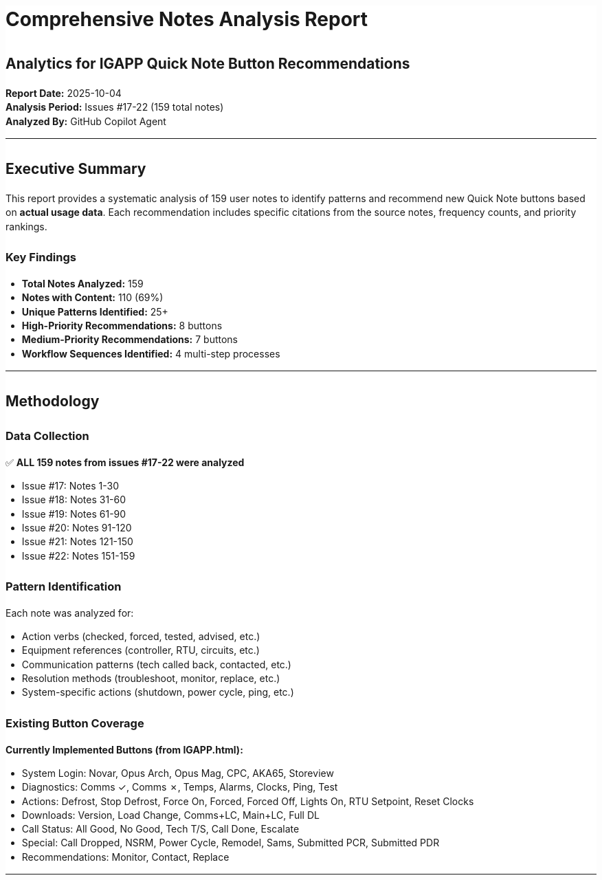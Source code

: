 # Comprehensive Notes Analysis Report
## Analytics for IGAPP Quick Note Button Recommendations

**Report Date:** 2025-10-04  
**Analysis Period:** Issues #17-22 (159 total notes)  
**Analyzed By:** GitHub Copilot Agent

---

## Executive Summary

This report provides a systematic analysis of 159 user notes to identify patterns and recommend new Quick Note buttons based on **actual usage data**. Each recommendation includes specific citations from the source notes, frequency counts, and priority rankings.

### Key Findings
- **Total Notes Analyzed:** 159
- **Notes with Content:** 110 (69%)
- **Unique Patterns Identified:** 25+
- **High-Priority Recommendations:** 8 buttons
- **Medium-Priority Recommendations:** 7 buttons
- **Workflow Sequences Identified:** 4 multi-step processes

---

## Methodology

### Data Collection
✅ **ALL 159 notes from issues #17-22 were analyzed**
- Issue #17: Notes 1-30
- Issue #18: Notes 31-60
- Issue #19: Notes 61-90
- Issue #20: Notes 91-120
- Issue #21: Notes 121-150
- Issue #22: Notes 151-159

### Pattern Identification
Each note was analyzed for:
- Action verbs (checked, forced, tested, advised, etc.)
- Equipment references (controller, RTU, circuits, etc.)
- Communication patterns (tech called back, contacted, etc.)
- Resolution methods (troubleshoot, monitor, replace, etc.)
- System-specific actions (shutdown, power cycle, ping, etc.)

### Existing Button Coverage
**Currently Implemented Buttons (from IGAPP.html):**
- System Login: Novar, Opus Arch, Opus Mag, CPC, AKA65, Storeview
- Diagnostics: Comms ✓, Comms ✗, Temps, Alarms, Clocks, Ping, Test
- Actions: Defrost, Stop Defrost, Force On, Forced, Forced Off, Lights On, RTU Setpoint, Reset Clocks
- Downloads: Version, Load Change, Comms+LC, Main+LC, Full DL
- Call Status: All Good, No Good, Tech T/S, Call Done, Escalate
- Special: Call Dropped, NSRM, Power Cycle, Remodel, Sams, Submitted PCR, Submitted PDR
- Recommendations: Monitor, Contact, Replace

---